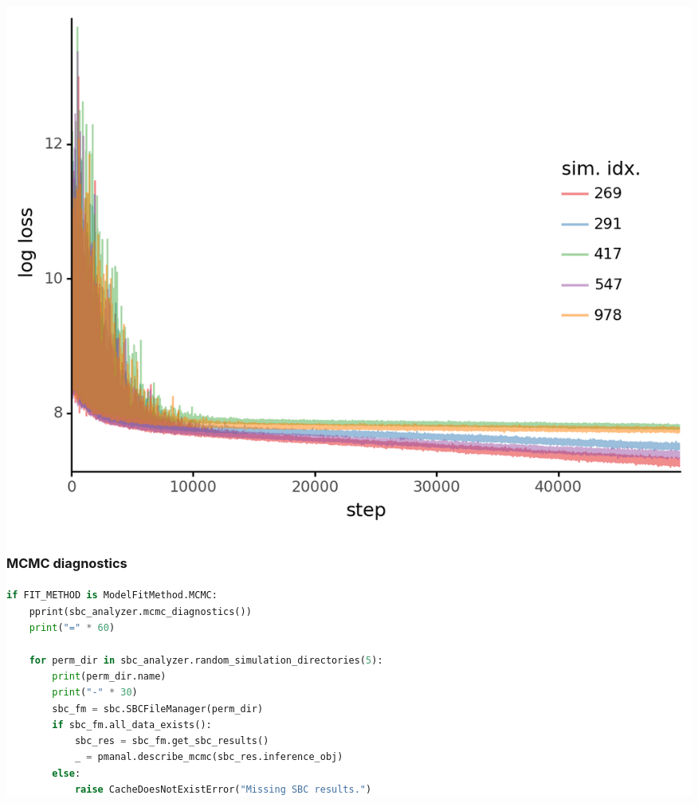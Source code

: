 ![png](sp7-advi-fullrank_ADVI_sbc-results_files/sp7-advi-fullrank_ADVI_sbc-results_20_0.png)

### MCMC diagnostics

```python
if FIT_METHOD is ModelFitMethod.MCMC:
    pprint(sbc_analyzer.mcmc_diagnostics())
    print("=" * 60)

    for perm_dir in sbc_analyzer.random_simulation_directories(5):
        print(perm_dir.name)
        print("-" * 30)
        sbc_fm = sbc.SBCFileManager(perm_dir)
        if sbc_fm.all_data_exists():
            sbc_res = sbc_fm.get_sbc_results()
            _ = pmanal.describe_mcmc(sbc_res.inference_obj)
        else:
            raise CacheDoesNotExistError("Missing SBC results.")
```
